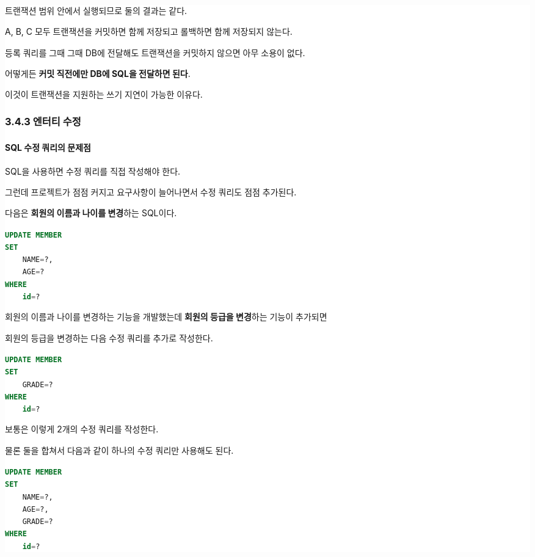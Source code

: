 

트랜잭션 범위 안에서 실행되므로 둘의 결과는 같다.

A, B, C 모두 트랜잭션을 커밋하면 함께 저장되고 롤백하면 함께 저장되지 않는다.

등록 쿼리를 그때 그때 DB에 전달해도 트랜잭션을 커밋하지 않으면 아무 소용이 없다.

어떻게든 **커밋 직전에만 DB에 SQL을 전달하면 된다**.

이것이 트랜잭션을 지원하는 쓰기 지연이 가능한 이유다.









### 3.4.3 엔터티 수정



#### SQL 수정 쿼리의 문제점

SQL을 사용하면 수정 쿼리를 직접 작성해야 한다.

그런데 프로젝트가 점점 커지고 요구사항이 늘어나면서 수정 쿼리도 점점 추가된다.



다음은 **회원의 이름과 나이를 변경**하는 SQL이다.

```sql
UPDATE MEMBER
SET 
	NAME=?,
	AGE=?
WHERE
	id=?
```





회원의 이름과 나이를 변경하는 기능을 개발했는데 **회원의 등급을 변경**하는 기능이 추가되면

회원의 등급을 변경하는 다음 수정 쿼리를 추가로 작성한다.

```sql
UPDATE MEMBER
SET
	GRADE=?
WHERE
	id=?
```





보통은 이렇게 2개의 수정 쿼리를 작성한다. 

물론 둘을 합쳐서 다음과 같이 하나의 수정 쿼리만 사용해도 된다.

```sql
UPDATE MEMBER
SET 
	NAME=?,
	AGE=?,
	GRADE=?
WHERE
	id=?
```
